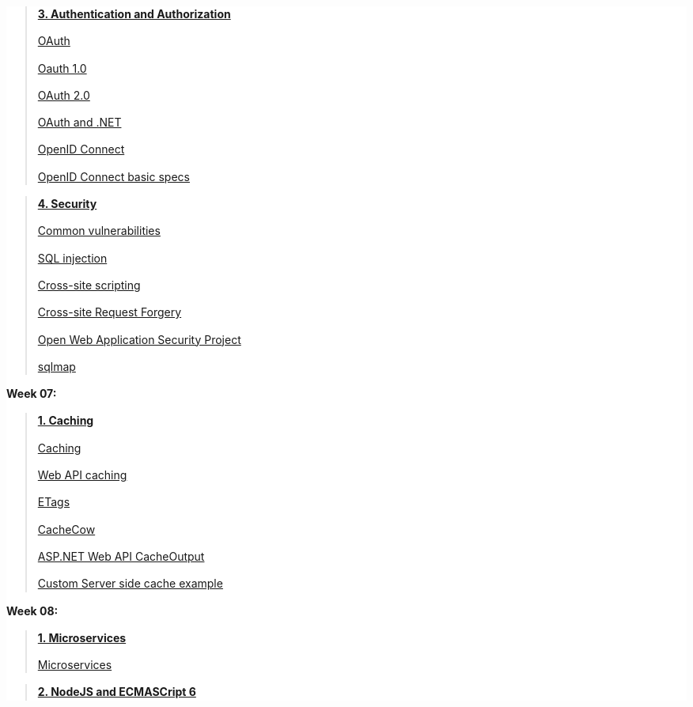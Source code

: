 >**[3. Authentication and Authorization](Week06/3.%20Authentication%20and%20authorization.md#authentication-and-authorization)**
>
>[OAuth](Week06/3.%20Authentication%20and%20authorization.md#oauth)
>
>[Oauth 1.0](Week06/3.%20Authentication%20and%20authorization.md#oauth-10)
>
>[OAuth 2.0](Week06/3.%20Authentication%20and%20authorization.md#oauth-20)
>
>[OAuth and .NET](Week06/3.%20Authentication%20and%20authorization.md#oauth-and-net)
>
>[OpenID Connect](Week06/3.%20Authentication%20and%20authorization.md#openid-connect)
>
>[OpenID Connect basic specs](Week06/3.%20Authentication%20and%20authorization.md#openid-connect-basic-specs)

>**[4. Security](Week06/4.%20Security.md#security)**
>
>[Common vulnerabilities](Week06/4.%20Security.md#common-vulnerabilities)
>
>[SQL injection](Week06/4.%20Security.md#sql-injection)
>
>[Cross-site scripting](Week06/4.%20Security.md#cross-site-scripting)
>
>[Cross-site Request Forgery](Week06/4.%20Security.md#cross-site-request-forgery)
>
>[Open Web Application Security Project](Week06/4.%20Security.md#open-web-application-security-project)
>
>[sqlmap](Week06/4.%20Security.md#sqlmap)

**Week 07:**
>**[1. Caching](Week07/1.%20Caching.md#caching)**
>
>[Caching](Week07/1.%20Caching.md#caching)
>
>[Web API caching](Week07/1.%20Caching.md#web-api-caching)
>
>[ETags](Week07/1.%20Caching.md#etags)
>
>[CacheCow](Week07/1.%20Caching.md#cachecow)
>
>[ASP.NET Web API CacheOutput](Week07/1.%20Caching.md#aspnet-web-api-cacheoutput)
>
>[Custom Server side cache example](Week07/1.%20Caching.md#custom-server-side-cache-example)

**Week 08:**
>**[1. Microservices](Week08/1.%20Microservices.md)**
>
>[Microservices](Week08/1.%20Microservices.md#microservices)

>**[2. NodeJS and ECMASCript 6](Week08/2.%20NodeJS%20and%20ECMASCript%206.md)**
>
